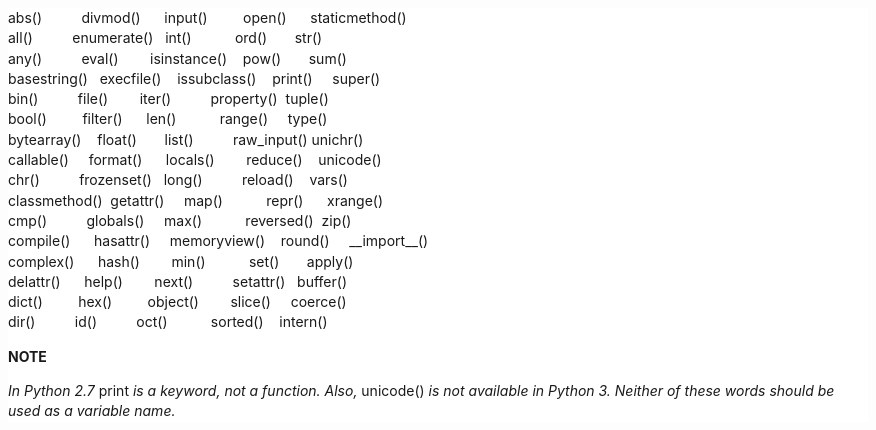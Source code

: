 abs()          divmod()      input()         open()      staticmethod()  
all()          enumerate()   int()           ord()       str()  
any()          eval()        isinstance()    pow()       sum()  
basestring()   execfile()    issubclass()    print()     super()  
bin()          file()        iter()          property()  tuple()  
bool()         filter()      len()           range()     type()  
bytearray()    float()       list()          raw_input() unichr()  
callable()     format()      locals()        reduce()    unicode()  
chr()          frozenset()   long()          reload()    vars()  
classmethod()  getattr()     map()           repr()      xrange()  
cmp()          globals()     max()           reversed()  zip()  
compile()      hasattr()     memoryview()    round()     \_\_import\_\_()  
complex()      hash()        min()           set()       apply()  
delattr()      help()        next()          setattr()   buffer()  
dict()         hex()         object()        slice()     coerce()  
dir()          id()          oct()           sorted()    intern()

**NOTE**

*In Python 2.7* print *is a keyword, not a function. Also,* unicode()
*is not available in Python 3. Neither of these words should be used as
a variable name.*
